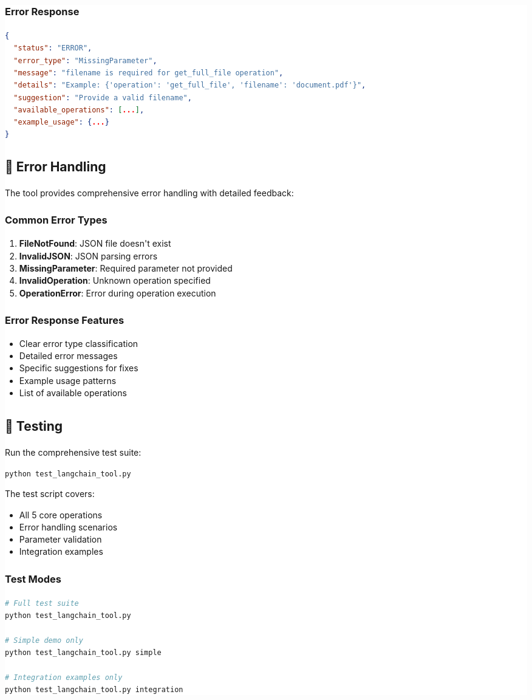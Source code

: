 ### Error Response
```json
{
  "status": "ERROR",
  "error_type": "MissingParameter",
  "message": "filename is required for get_full_file operation",
  "details": "Example: {'operation': 'get_full_file', 'filename': 'document.pdf'}",
  "suggestion": "Provide a valid filename",
  "available_operations": [...],
  "example_usage": {...}
}
```

## 🚨 Error Handling

The tool provides comprehensive error handling with detailed feedback:

### Common Error Types

1. **FileNotFound**: JSON file doesn't exist
2. **InvalidJSON**: JSON parsing errors  
3. **MissingParameter**: Required parameter not provided
4. **InvalidOperation**: Unknown operation specified
5. **OperationError**: Error during operation execution

### Error Response Features

- Clear error type classification
- Detailed error messages
- Specific suggestions for fixes
- Example usage patterns
- List of available operations

## 🧪 Testing

Run the comprehensive test suite:

```bash
python test_langchain_tool.py
```

The test script covers:
- All 5 core operations
- Error handling scenarios
- Parameter validation
- Integration examples

### Test Modes

```bash
# Full test suite
python test_langchain_tool.py

# Simple demo only
python test_langchain_tool.py simple

# Integration examples only
python test_langchain_tool.py integration
```
